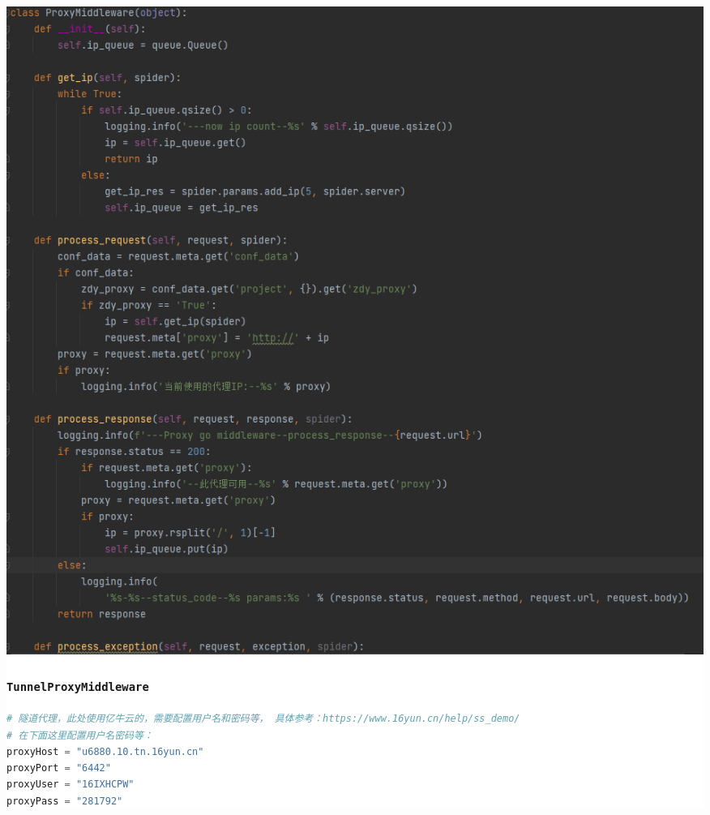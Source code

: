 ![1631159073634](img/1631159073634.png)

### `TunnelProxyMiddleware`

```python
# 隧道代理，此处使用亿牛云的，需要配置用户名和密码等， 具体参考：https://www.16yun.cn/help/ss_demo/
# 在下面这里配置用户名密码等：
proxyHost = "u6880.10.tn.16yun.cn"
proxyPort = "6442"
proxyUser = "16IXHCPW"
proxyPass = "281792"
```
